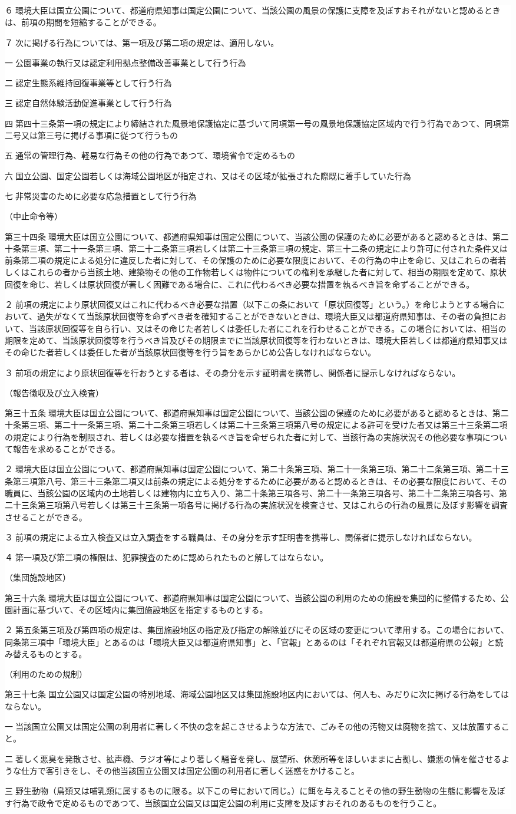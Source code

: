 ６ 環境大臣は国立公園について、都道府県知事は国定公園について、当該公園の風景の保護に支障を及ぼすおそれがないと認めるときは、前項の期間を短縮することができる。

７ 次に掲げる行為については、第一項及び第二項の規定は、適用しない。

一 公園事業の執行又は認定利用拠点整備改善事業として行う行為

二 認定生態系維持回復事業等として行う行為

三 認定自然体験活動促進事業として行う行為

四 第四十三条第一項の規定により締結された風景地保護協定に基づいて同項第一号の風景地保護協定区域内で行う行為であつて、同項第二号又は第三号に掲げる事項に従つて行うもの

五 通常の管理行為、軽易な行為その他の行為であつて、環境省令で定めるもの

六 国立公園、国定公園若しくは海域公園地区が指定され、又はその区域が拡張された際既に着手していた行為

七 非常災害のために必要な応急措置として行う行為

（中止命令等）

第三十四条 環境大臣は国立公園について、都道府県知事は国定公園について、当該公園の保護のために必要があると認めるときは、第二十条第三項、第二十一条第三項、第二十二条第三項若しくは第二十三条第三項の規定、第三十二条の規定により許可に付された条件又は前条第二項の規定による処分に違反した者に対して、その保護のために必要な限度において、その行為の中止を命じ、又はこれらの者若しくはこれらの者から当該土地、建築物その他の工作物若しくは物件についての権利を承継した者に対して、相当の期限を定めて、原状回復を命じ、若しくは原状回復が著しく困難である場合に、これに代わるべき必要な措置を執るべき旨を命ずることができる。

２ 前項の規定により原状回復又はこれに代わるべき必要な措置（以下この条において「原状回復等」という。）を命じようとする場合において、過失がなくて当該原状回復等を命ずべき者を確知することができないときは、環境大臣又は都道府県知事は、その者の負担において、当該原状回復等を自ら行い、又はその命じた者若しくは委任した者にこれを行わせることができる。この場合においては、相当の期限を定めて、当該原状回復等を行うべき旨及びその期限までに当該原状回復等を行わないときは、環境大臣若しくは都道府県知事又はその命じた者若しくは委任した者が当該原状回復等を行う旨をあらかじめ公告しなければならない。

３ 前項の規定により原状回復等を行おうとする者は、その身分を示す証明書を携帯し、関係者に提示しなければならない。

（報告徴収及び立入検査）

第三十五条 環境大臣は国立公園について、都道府県知事は国定公園について、当該公園の保護のために必要があると認めるときは、第二十条第三項、第二十一条第三項、第二十二条第三項若しくは第二十三条第三項第八号の規定による許可を受けた者又は第三十三条第二項の規定により行為を制限され、若しくは必要な措置を執るべき旨を命ぜられた者に対して、当該行為の実施状況その他必要な事項について報告を求めることができる。

２ 環境大臣は国立公園について、都道府県知事は国定公園について、第二十条第三項、第二十一条第三項、第二十二条第三項、第二十三条第三項第八号、第三十三条第二項又は前条の規定による処分をするために必要があると認めるときは、その必要な限度において、その職員に、当該公園の区域内の土地若しくは建物内に立ち入り、第二十条第三項各号、第二十一条第三項各号、第二十二条第三項各号、第二十三条第三項第八号若しくは第三十三条第一項各号に掲げる行為の実施状況を検査させ、又はこれらの行為の風景に及ぼす影響を調査させることができる。

３ 前項の規定による立入検査又は立入調査をする職員は、その身分を示す証明書を携帯し、関係者に提示しなければならない。

４ 第一項及び第二項の権限は、犯罪捜査のために認められたものと解してはならない。

（集団施設地区）

第三十六条 環境大臣は国立公園について、都道府県知事は国定公園について、当該公園の利用のための施設を集団的に整備するため、公園計画に基づいて、その区域内に集団施設地区を指定するものとする。

２ 第五条第三項及び第四項の規定は、集団施設地区の指定及び指定の解除並びにその区域の変更について準用する。この場合において、同条第三項中「環境大臣」とあるのは「環境大臣又は都道府県知事」と、「官報」とあるのは「それぞれ官報又は都道府県の公報」と読み替えるものとする。

（利用のための規制）

第三十七条 国立公園又は国定公園の特別地域、海域公園地区又は集団施設地区内においては、何人も、みだりに次に掲げる行為をしてはならない。

一 当該国立公園又は国定公園の利用者に著しく不快の念を起こさせるような方法で、ごみその他の汚物又は廃物を捨て、又は放置すること。

二 著しく悪臭を発散させ、拡声機、ラジオ等により著しく騒音を発し、展望所、休憩所等をほしいままに占拠し、嫌悪の情を催させるような仕方で客引きをし、その他当該国立公園又は国定公園の利用者に著しく迷惑をかけること。

三 野生動物（鳥類又は哺乳類に属するものに限る。以下この号において同じ。）に餌を与えることその他の野生動物の生態に影響を及ぼす行為で政令で定めるものであつて、当該国立公園又は国定公園の利用に支障を及ぼすおそれのあるものを行うこと。
